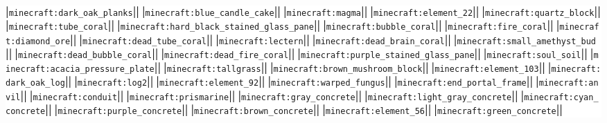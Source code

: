 |`minecraft:dark_oak_planks`||
|`minecraft:blue_candle_cake`||
|`minecraft:magma`||
|`minecraft:element_22`||
|`minecraft:quartz_block`||
|`minecraft:tube_coral`||
|`minecraft:hard_black_stained_glass_pane`||
|`minecraft:bubble_coral`||
|`minecraft:fire_coral`||
|`minecraft:diamond_ore`||
|`minecraft:dead_tube_coral`||
|`minecraft:lectern`||
|`minecraft:dead_brain_coral`||
|`minecraft:small_amethyst_bud`||
|`minecraft:dead_bubble_coral`||
|`minecraft:dead_fire_coral`||
|`minecraft:purple_stained_glass_pane`||
|`minecraft:soul_soil`||
|`minecraft:acacia_pressure_plate`||
|`minecraft:tallgrass`||
|`minecraft:brown_mushroom_block`||
|`minecraft:element_103`||
|`minecraft:dark_oak_log`||
|`minecraft:log2`||
|`minecraft:element_92`||
|`minecraft:warped_fungus`||
|`minecraft:end_portal_frame`||
|`minecraft:anvil`||
|`minecraft:conduit`||
|`minecraft:prismarine`||
|`minecraft:gray_concrete`||
|`minecraft:light_gray_concrete`||
|`minecraft:cyan_concrete`||
|`minecraft:purple_concrete`||
|`minecraft:brown_concrete`||
|`minecraft:element_56`||
|`minecraft:green_concrete`||